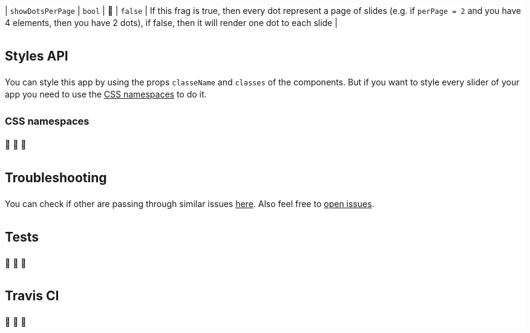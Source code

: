 | `showDotsPerPage` | `bool` | :no_entry_sign: | `false` | If this frag is true, then every dot represent a page of slides (e.g. if `perPage = 2` and you have 4 elements, then you have 2 dots), if false, then it will render one dot to each slide |

## Styles API
You can style this app by using the props `classeName` and `classes` of the components. But if you want to style every slider of your app you need to use the [CSS namespaces](#css-namespaces) to do it.

### CSS namespaces
:construction: :construction: :construction:




## Troubleshooting

You can check if other are passing through similar issues [here](https://github.com/vtex-apps/slider/issues). Also feel free to [open issues](https://github.com/vtex-apps/slider/issues/new).

## Tests
:construction: :construction: :construction:

## Travis CI
:construction: :construction: :construction: